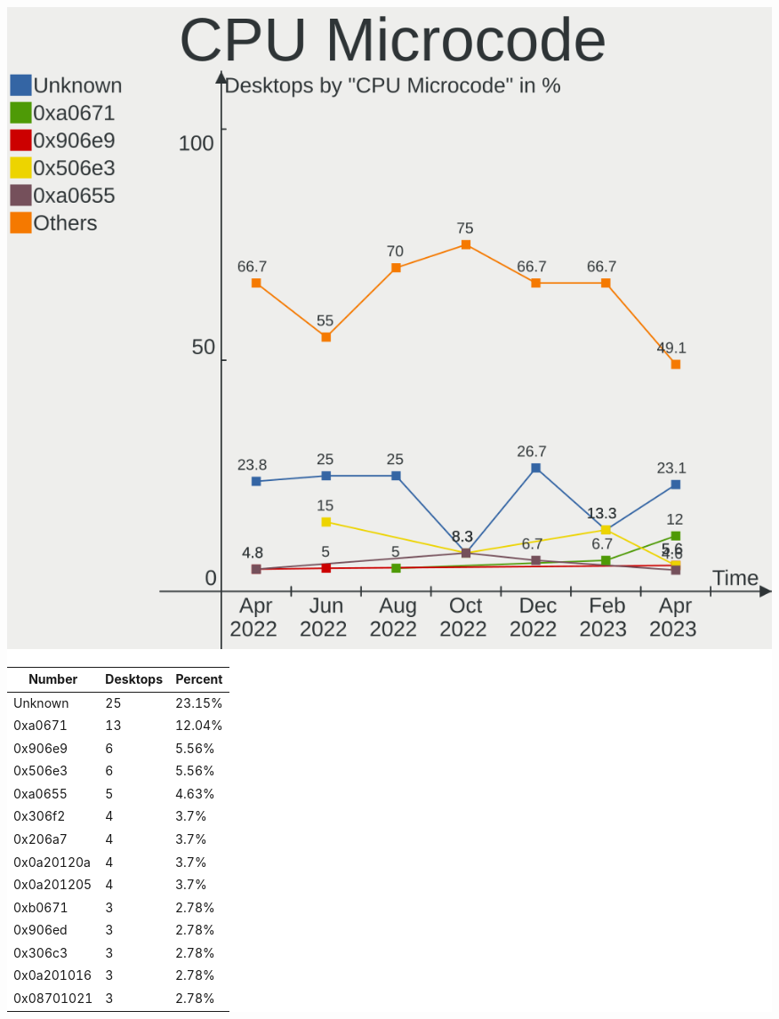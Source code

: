 ![CPU Microcode](./images/line_chart/cpu_microcode.svg)

| Number     | Desktops | Percent |
|------------|----------|---------|
| Unknown    | 25       | 23.15%  |
| 0xa0671    | 13       | 12.04%  |
| 0x906e9    | 6        | 5.56%   |
| 0x506e3    | 6        | 5.56%   |
| 0xa0655    | 5        | 4.63%   |
| 0x306f2    | 4        | 3.7%    |
| 0x206a7    | 4        | 3.7%    |
| 0x0a20120a | 4        | 3.7%    |
| 0x0a201205 | 4        | 3.7%    |
| 0xb0671    | 3        | 2.78%   |
| 0x906ed    | 3        | 2.78%   |
| 0x306c3    | 3        | 2.78%   |
| 0x0a201016 | 3        | 2.78%   |
| 0x08701021 | 3        | 2.78%   |